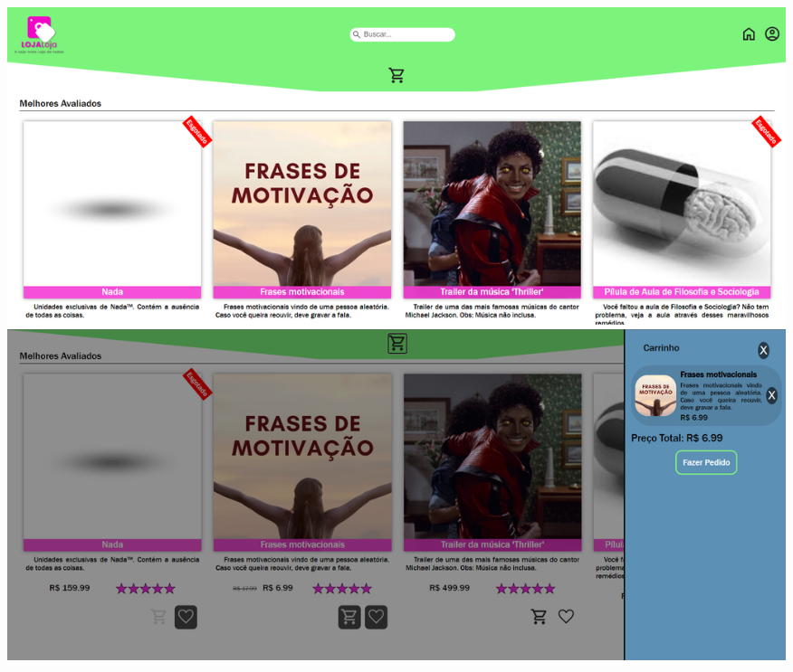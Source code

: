 ![Imagem produtos na página inicial do site Loja Loja](assets/examples/example2.png)
![Imagem carrinho do site Loja Loja](assets/examples/example3.png)